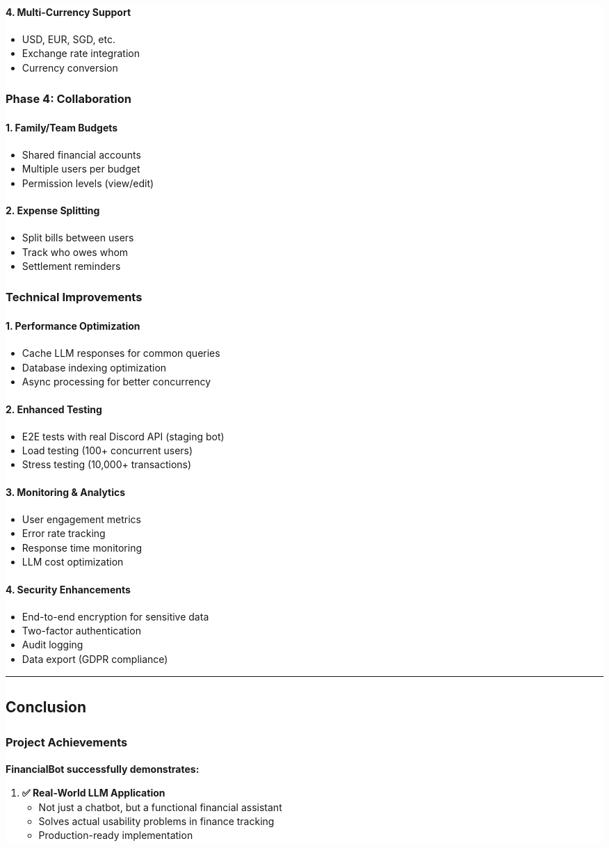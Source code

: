 #### 4. Multi-Currency Support
- USD, EUR, SGD, etc.
- Exchange rate integration
- Currency conversion

### Phase 4: Collaboration

#### 1. Family/Team Budgets
- Shared financial accounts
- Multiple users per budget
- Permission levels (view/edit)

#### 2. Expense Splitting
- Split bills between users
- Track who owes whom
- Settlement reminders

### Technical Improvements

#### 1. Performance Optimization
- Cache LLM responses for common queries
- Database indexing optimization
- Async processing for better concurrency

#### 2. Enhanced Testing
- E2E tests with real Discord API (staging bot)
- Load testing (100+ concurrent users)
- Stress testing (10,000+ transactions)

#### 3. Monitoring & Analytics
- User engagement metrics
- Error rate tracking
- Response time monitoring
- LLM cost optimization

#### 4. Security Enhancements
- End-to-end encryption for sensitive data
- Two-factor authentication
- Audit logging
- Data export (GDPR compliance)

---

## Conclusion

### Project Achievements

**FinancialBot successfully demonstrates:**

1. **✅ Real-World LLM Application**
   - Not just a chatbot, but a functional financial assistant
   - Solves actual usability problems in finance tracking
   - Production-ready implementation
